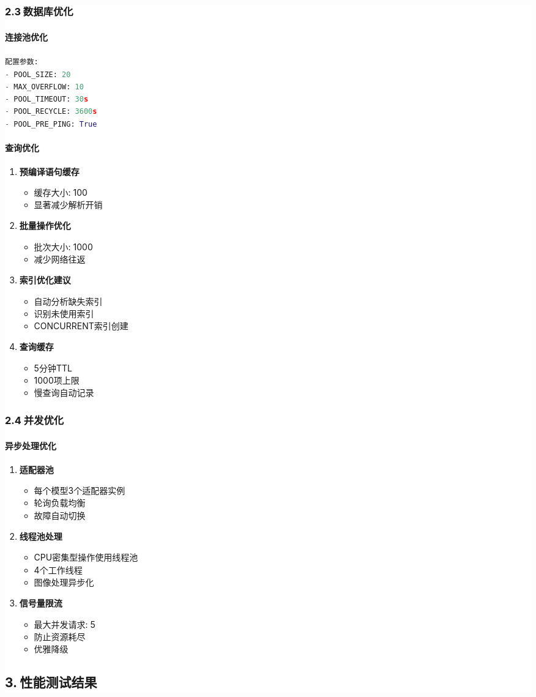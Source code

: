 ### 2.3 数据库优化

#### 连接池优化

```python
配置参数:
- POOL_SIZE: 20
- MAX_OVERFLOW: 10
- POOL_TIMEOUT: 30s
- POOL_RECYCLE: 3600s
- POOL_PRE_PING: True
```

#### 查询优化

1. **预编译语句缓存**
   - 缓存大小: 100
   - 显著减少解析开销

2. **批量操作优化**
   - 批次大小: 1000
   - 减少网络往返

3. **索引优化建议**
   - 自动分析缺失索引
   - 识别未使用索引
   - CONCURRENT索引创建

4. **查询缓存**
   - 5分钟TTL
   - 1000项上限
   - 慢查询自动记录

### 2.4 并发优化

#### 异步处理优化

1. **适配器池**
   - 每个模型3个适配器实例
   - 轮询负载均衡
   - 故障自动切换

2. **线程池处理**
   - CPU密集型操作使用线程池
   - 4个工作线程
   - 图像处理异步化

3. **信号量限流**
   - 最大并发请求: 5
   - 防止资源耗尽
   - 优雅降级

## 3. 性能测试结果
